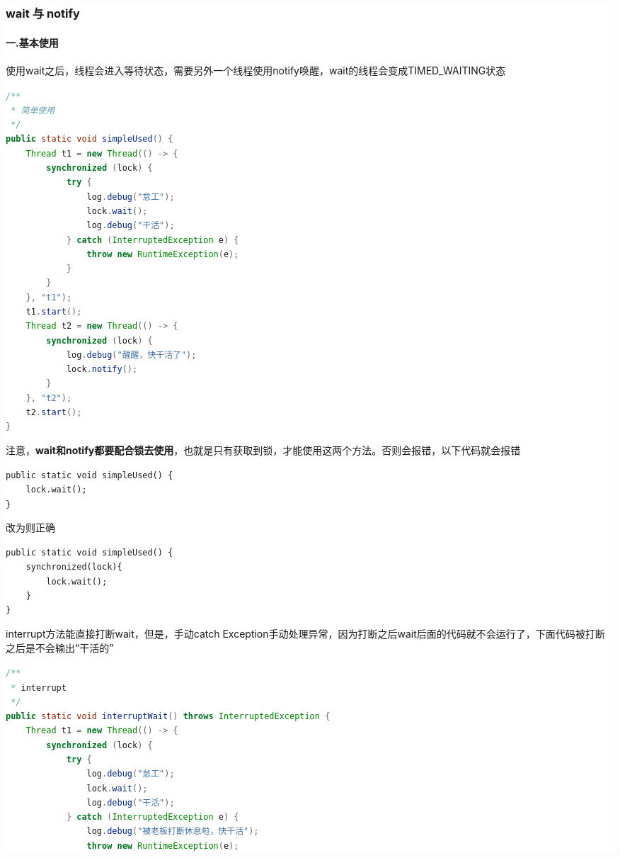 ### wait 与 notify

#### 一.基本使用

使用wait之后，线程会进入等待状态，需要另外一个线程使用notify唤醒，wait的线程会变成TIMED_WAITING状态

```java
/**
 * 简单使用
 */
public static void simpleUsed() {
    Thread t1 = new Thread(() -> {
        synchronized (lock) {
            try {
                log.debug("怠工");
                lock.wait();
                log.debug("干活");
            } catch (InterruptedException e) {
                throw new RuntimeException(e);
            }
        }
    }, "t1");
    t1.start();
    Thread t2 = new Thread(() -> {
        synchronized (lock) {
            log.debug("醒醒，快干活了");
            lock.notify();
        }
    }, "t2");
    t2.start();
}
```

注意，**wait和notify都要配合锁去使用**，也就是只有获取到锁，才能使用这两个方法。否则会报错，以下代码就会报错

```
public static void simpleUsed() {
	lock.wait();
}
```

改为则正确

```
public static void simpleUsed() {
	synchronized(lock){
		lock.wait();
	}
}
```



interrupt方法能直接打断wait，但是，手动catch Exception手动处理异常，因为打断之后wait后面的代码就不会运行了，下面代码被打断之后是不会输出“干活的”

```java
/**
 * interrupt
 */
public static void interruptWait() throws InterruptedException {
    Thread t1 = new Thread(() -> {
        synchronized (lock) {
            try {
                log.debug("怠工");
                lock.wait();
                log.debug("干活");
            } catch (InterruptedException e) {
                log.debug("被老板打断休息啦，快干活");
                throw new RuntimeException(e);
```